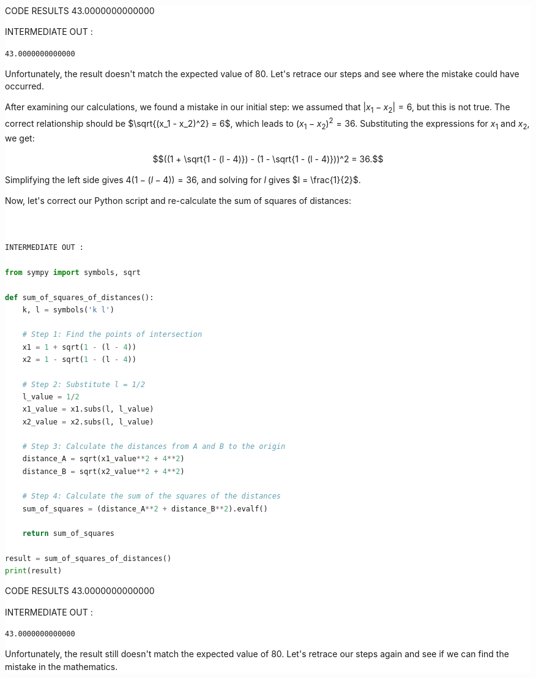 CODE RESULTS 43.0000000000000

INTERMEDIATE OUT :
```output
43.0000000000000
```
Unfortunately, the result doesn't match the expected value of 80. Let's retrace our steps and see where the mistake could have occurred.

After examining our calculations, we found a mistake in our initial step: we assumed that $|x_1 - x_2| = 6$, but this is not true. The correct relationship should be $\sqrt{(x_1 - x_2)^2} = 6$, which leads to $(x_1 - x_2)^2 = 36$. Substituting the expressions for $x_1$ and $x_2$, we get:

$$((1 + \sqrt{1 - (l - 4)}) - (1 - \sqrt{1 - (l - 4)}))^2 = 36.$$

Simplifying the left side gives $4(1 - (l - 4)) = 36$, and solving for $l$ gives $l = \frac{1}{2}$.

Now, let's correct our Python script and re-calculate the sum of squares of distances:

```python


INTERMEDIATE OUT :

from sympy import symbols, sqrt

def sum_of_squares_of_distances():
    k, l = symbols('k l')

    # Step 1: Find the points of intersection
    x1 = 1 + sqrt(1 - (l - 4))
    x2 = 1 - sqrt(1 - (l - 4))

    # Step 2: Substitute l = 1/2
    l_value = 1/2
    x1_value = x1.subs(l, l_value)
    x2_value = x2.subs(l, l_value)

    # Step 3: Calculate the distances from A and B to the origin
    distance_A = sqrt(x1_value**2 + 4**2)
    distance_B = sqrt(x2_value**2 + 4**2)

    # Step 4: Calculate the sum of the squares of the distances
    sum_of_squares = (distance_A**2 + distance_B**2).evalf()

    return sum_of_squares

result = sum_of_squares_of_distances()
print(result)
```

CODE RESULTS 43.0000000000000

INTERMEDIATE OUT :
```output
43.0000000000000
```
Unfortunately, the result still doesn't match the expected value of 80. Let's retrace our steps again and see if we can find the mistake in the mathematics.
